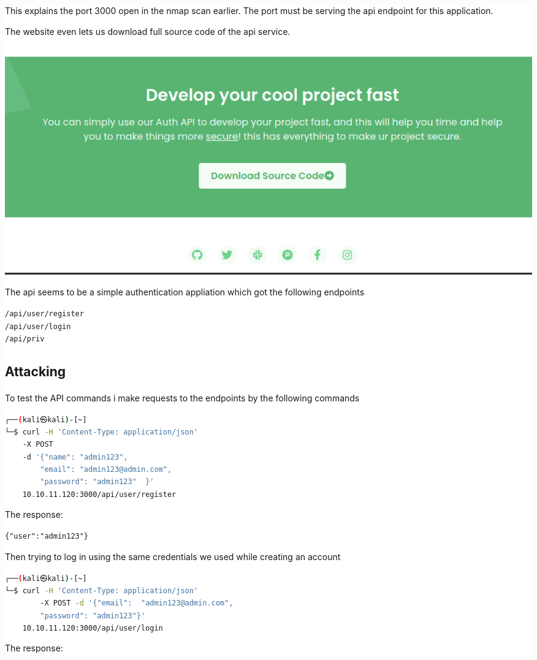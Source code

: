 This explains the port 3000 open in the nmap scan earlier. The port must be serving the api endpoint for this application.

The website even lets us download full source code of the api service.

![download](screenshot4.png)

The api seems to be a simple authentication appliation which got the following endpoints 

    /api/user/register
    /api/user/login
    /api/priv


## Attacking

To test the API commands i make requests to the endpoints by the following commands

```bash
┌──(kali㉿kali)-[~]
└─$ curl -H 'Content-Type: application/json' 
    -X POST 
    -d '{"name": "admin123",
        "email": "admin123@admin.com",
        "password": "admin123"  }' 
    10.10.11.120:3000/api/user/register
```

The response:
```
{"user":"admin123"}
```

Then trying to log in using the same credentials we used while creating an account 

```bash
┌──(kali㉿kali)-[~]
└─$ curl -H 'Content-Type: application/json' 
        -X POST -d '{"email":  "admin123@admin.com",
        "password": "admin123"}'
    10.10.11.120:3000/api/user/login  
```
The response:
